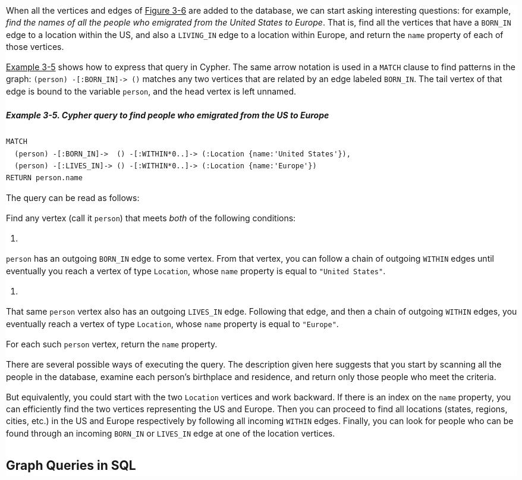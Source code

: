 When all the vertices and edges of [Figure 3-6](https://learning.oreilly.com/library/view/designing-data-intensive-applications/9781098119058/ch03.html#fig_datamodels_graph) are added to the database, we can start
asking interesting questions: for example, *find the names of all the people who emigrated from the
United States to Europe*. That is, find all the vertices that have a `BORN_IN` edge to a location
within the US, and also a `LIVING_IN` edge to a location within Europe, and return the `name`
property of each of those vertices.

[Example 3-5](https://learning.oreilly.com/library/view/designing-data-intensive-applications/9781098119058/ch03.html#fig_cypher_query) shows how to express that query in Cypher. The same arrow notation is used in a
`MATCH` clause to find patterns in the graph: `(person) -[:BORN_IN]-> ()` matches any two vertices
that are related by an edge labeled `BORN_IN`. The tail vertex of that edge is bound to the
variable `person`, and the head vertex is left unnamed.

##### Example 3-5. Cypher query to find people who emigrated from the US to Europe

```
MATCH
  (person) -[:BORN_IN]->  () -[:WITHIN*0..]-> (:Location {name:'United States'}),
  (person) -[:LIVES_IN]-> () -[:WITHIN*0..]-> (:Location {name:'Europe'})
RETURN person.name
```

The query can be read as follows:

Find any vertex (call it `person`) that meets *both* of the following conditions:

1.

`person` has an outgoing `BORN_IN` edge to some vertex. From that vertex, you can follow a chain
of outgoing `WITHIN` edges until eventually you reach a vertex of type `Location`, whose `name`
property is equal to `"United States"`.

1.

That same `person` vertex also has an outgoing `LIVES_IN` edge. Following that edge, and then a
chain of outgoing `WITHIN` edges, you eventually reach a vertex of type `Location`, whose `name`
property is equal to `"Europe"`.

For each such `person` vertex, return the `name` property.

There are several possible ways of executing the query. The description given here suggests that you
start by scanning all the people in the database, examine each person’s birthplace and residence,
and return only those people who meet the criteria.

But equivalently, you could start with the two `Location` vertices and work backward. If there is an
index on the `name` property, you can efficiently find the two vertices representing the US and
Europe. Then you can proceed to find all locations (states, regions, cities, etc.) in the US and
Europe respectively by following all incoming `WITHIN` edges. Finally, you can look for people who
can be found through an incoming `BORN_IN` or `LIVES_IN` edge at one of the location vertices.

## Graph Queries in SQL
